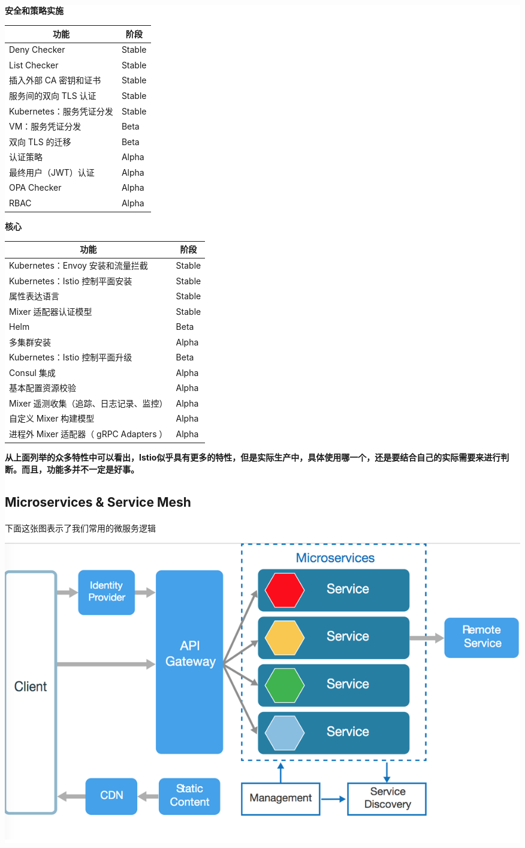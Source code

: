 **安全和策略实施**

功能 | 阶段
-|-
Deny Checker | Stable
List Checker | Stable
插入外部 CA 密钥和证书 | Stable
服务间的双向 TLS 认证 | Stable
Kubernetes：服务凭证分发 | Stable
VM：服务凭证分发 | Beta
双向 TLS 的迁移 | Beta
认证策略 | Alpha
最终用户（JWT）认证 | Alpha
OPA Checker | Alpha
RBAC | Alpha

**核心**

功能 | 阶段
-|-
Kubernetes：Envoy 安装和流量拦截 | Stable
Kubernetes：Istio 控制平面安装 | Stable
属性表达语言 | Stable
Mixer 适配器认证模型 | Stable
Helm | Beta
多集群安装 | Alpha
Kubernetes：Istio 控制平面升级 | Beta
Consul 集成 | Alpha
基本配置资源校验 | Alpha
Mixer 遥测收集（追踪、日志记录、监控） | Alpha
自定义 Mixer 构建模型 | Alpha
进程外 Mixer 适配器（ gRPC Adapters ） | Alpha

**从上面列举的众多特性中可以看出，Istio似乎具有更多的特性，但是实际生产中，具体使用哪一个，还是要结合自己的实际需要来进行判断。而且，功能多并不一定是好事。**

## Microservices & Service Mesh

下面这张图表示了我们常用的微服务逻辑

![微服务逻辑(https://docs.microsoft.com/en-us/azure/architecture/guide/architecture-styles/images/microservices-logical.svg)](images/microservices-logical.png)
